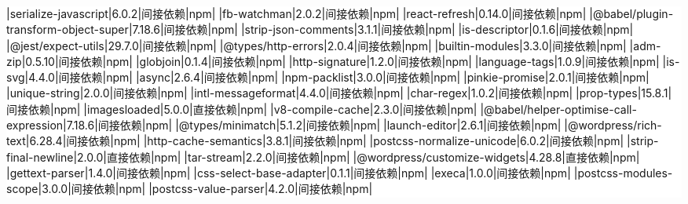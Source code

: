 |serialize-javascript|6.0.2|间接依赖|npm|
|fb-watchman|2.0.2|间接依赖|npm|
|react-refresh|0.14.0|间接依赖|npm|
|@babel/plugin-transform-object-super|7.18.6|间接依赖|npm|
|strip-json-comments|3.1.1|间接依赖|npm|
|is-descriptor|0.1.6|间接依赖|npm|
|@jest/expect-utils|29.7.0|间接依赖|npm|
|@types/http-errors|2.0.4|间接依赖|npm|
|builtin-modules|3.3.0|间接依赖|npm|
|adm-zip|0.5.10|间接依赖|npm|
|globjoin|0.1.4|间接依赖|npm|
|http-signature|1.2.0|间接依赖|npm|
|language-tags|1.0.9|间接依赖|npm|
|is-svg|4.4.0|间接依赖|npm|
|async|2.6.4|间接依赖|npm|
|npm-packlist|3.0.0|间接依赖|npm|
|pinkie-promise|2.0.1|间接依赖|npm|
|unique-string|2.0.0|间接依赖|npm|
|intl-messageformat|4.4.0|间接依赖|npm|
|char-regex|1.0.2|间接依赖|npm|
|prop-types|15.8.1|间接依赖|npm|
|imagesloaded|5.0.0|直接依赖|npm|
|v8-compile-cache|2.3.0|间接依赖|npm|
|@babel/helper-optimise-call-expression|7.18.6|间接依赖|npm|
|@types/minimatch|5.1.2|间接依赖|npm|
|launch-editor|2.6.1|间接依赖|npm|
|@wordpress/rich-text|6.28.4|间接依赖|npm|
|http-cache-semantics|3.8.1|间接依赖|npm|
|postcss-normalize-unicode|6.0.2|间接依赖|npm|
|strip-final-newline|2.0.0|直接依赖|npm|
|tar-stream|2.2.0|间接依赖|npm|
|@wordpress/customize-widgets|4.28.8|直接依赖|npm|
|gettext-parser|1.4.0|间接依赖|npm|
|css-select-base-adapter|0.1.1|间接依赖|npm|
|execa|1.0.0|间接依赖|npm|
|postcss-modules-scope|3.0.0|间接依赖|npm|
|postcss-value-parser|4.2.0|间接依赖|npm|